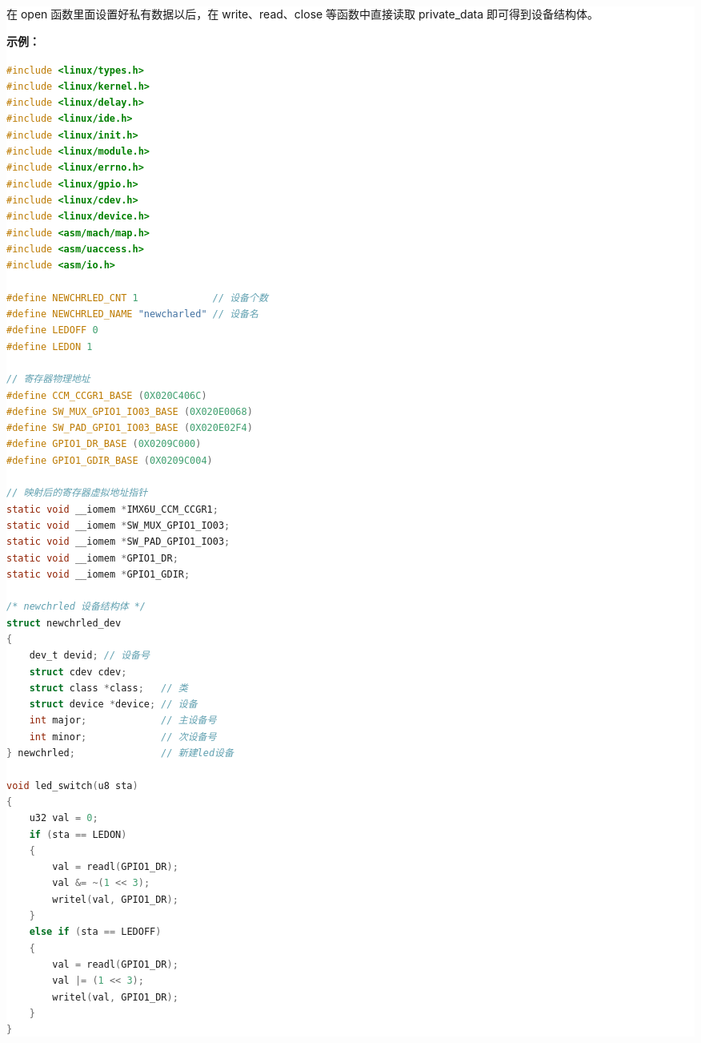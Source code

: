 在  open 函数里面设置好私有数据以后，在  write、read、close 等函数中直接读取  private_data 即可得到设备结构体。

**示例：**

```c
#include <linux/types.h>
#include <linux/kernel.h>
#include <linux/delay.h>
#include <linux/ide.h>
#include <linux/init.h>
#include <linux/module.h>
#include <linux/errno.h>
#include <linux/gpio.h>
#include <linux/cdev.h>
#include <linux/device.h>
#include <asm/mach/map.h>
#include <asm/uaccess.h>
#include <asm/io.h>

#define NEWCHRLED_CNT 1             // 设备个数
#define NEWCHRLED_NAME "newcharled" // 设备名
#define LEDOFF 0
#define LEDON 1

// 寄存器物理地址
#define CCM_CCGR1_BASE (0X020C406C)
#define SW_MUX_GPIO1_IO03_BASE (0X020E0068)
#define SW_PAD_GPIO1_IO03_BASE (0X020E02F4)
#define GPIO1_DR_BASE (0X0209C000)
#define GPIO1_GDIR_BASE (0X0209C004)

// 映射后的寄存器虚拟地址指针
static void __iomem *IMX6U_CCM_CCGR1;
static void __iomem *SW_MUX_GPIO1_IO03;
static void __iomem *SW_PAD_GPIO1_IO03;
static void __iomem *GPIO1_DR;
static void __iomem *GPIO1_GDIR;

/* newchrled 设备结构体 */
struct newchrled_dev
{
    dev_t devid; // 设备号
    struct cdev cdev;
    struct class *class;   // 类
    struct device *device; // 设备
    int major;             // 主设备号
    int minor;             // 次设备号
} newchrled;               // 新建led设备

void led_switch(u8 sta)
{
    u32 val = 0;
    if (sta == LEDON)
    {
        val = readl(GPIO1_DR);
        val &= ~(1 << 3);
        writel(val, GPIO1_DR);
    }
    else if (sta == LEDOFF)
    {
        val = readl(GPIO1_DR);
        val |= (1 << 3);
        writel(val, GPIO1_DR);
    }
}
```
